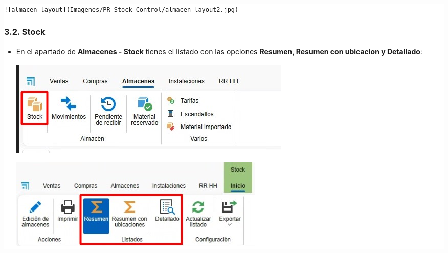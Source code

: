     ![almacen_layout](Imagenes/PR_Stock_Control/almacen_layout2.jpg)


### 3.2. Stock

- En el apartado de **Almacenes - Stock** tienes el listado con las opciones **Resumen, Resumen con ubicacion y Detallado**:

  ![Stock](Imagenes/PR_Stock_Control/stock.jpg)

  ![Listado](Imagenes/PR_Stock_Control/listado.jpg)
